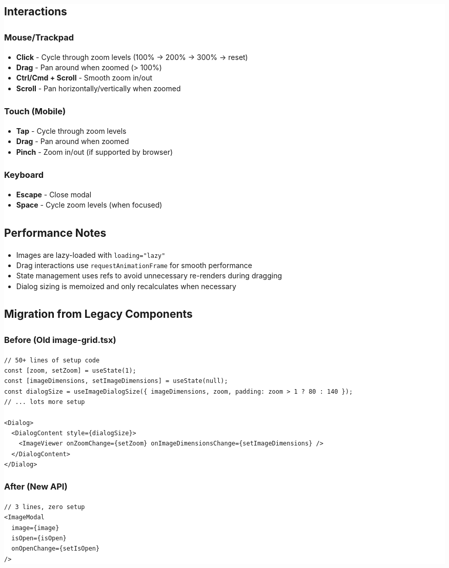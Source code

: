 ## Interactions

### Mouse/Trackpad
- **Click** - Cycle through zoom levels (100% → 200% → 300% → reset)
- **Drag** - Pan around when zoomed (> 100%)
- **Ctrl/Cmd + Scroll** - Smooth zoom in/out
- **Scroll** - Pan horizontally/vertically when zoomed

### Touch (Mobile)
- **Tap** - Cycle through zoom levels
- **Drag** - Pan around when zoomed
- **Pinch** - Zoom in/out (if supported by browser)

### Keyboard
- **Escape** - Close modal
- **Space** - Cycle zoom levels (when focused)

## Performance Notes

- Images are lazy-loaded with `loading="lazy"`
- Drag interactions use `requestAnimationFrame` for smooth performance
- State management uses refs to avoid unnecessary re-renders during dragging
- Dialog sizing is memoized and only recalculates when necessary

## Migration from Legacy Components

### Before (Old image-grid.tsx)
```tsx
// 50+ lines of setup code
const [zoom, setZoom] = useState(1);
const [imageDimensions, setImageDimensions] = useState(null);
const dialogSize = useImageDialogSize({ imageDimensions, zoom, padding: zoom > 1 ? 80 : 140 });
// ... lots more setup

<Dialog>
  <DialogContent style={dialogSize}>
    <ImageViewer onZoomChange={setZoom} onImageDimensionsChange={setImageDimensions} />
  </DialogContent>
</Dialog>
```

### After (New API)
```tsx
// 3 lines, zero setup
<ImageModal 
  image={image} 
  isOpen={isOpen} 
  onOpenChange={setIsOpen} 
/>
```
